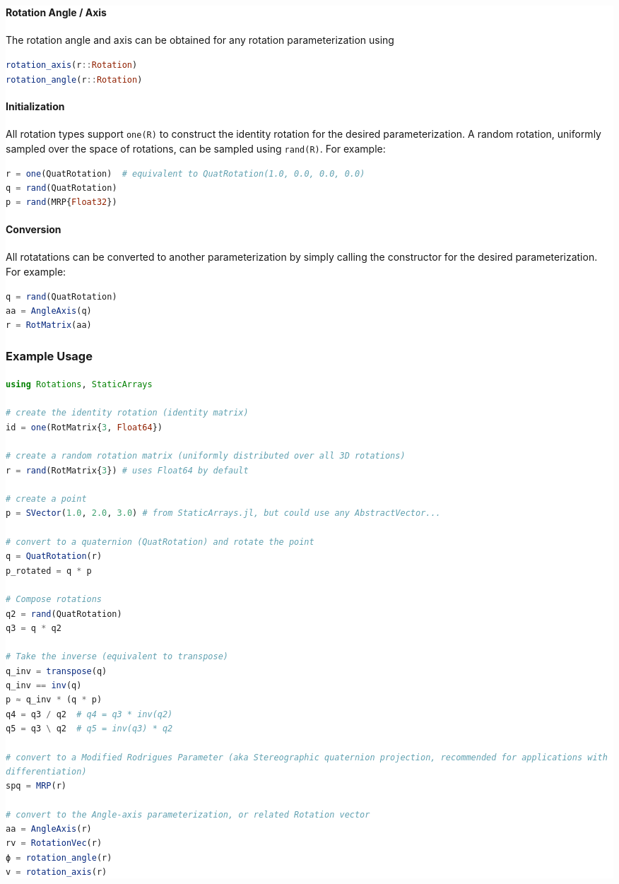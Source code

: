 #### Rotation Angle / Axis
The rotation angle and axis can be obtained for any rotation parameterization using
```julia
rotation_axis(r::Rotation)
rotation_angle(r::Rotation)
```

#### Initialization
All rotation types support `one(R)` to construct the identity rotation for the desired parameterization. A random rotation, uniformly sampled over the space of rotations, can be sampled using `rand(R)`. For example:
```julia
r = one(QuatRotation)  # equivalent to QuatRotation(1.0, 0.0, 0.0, 0.0)
q = rand(QuatRotation)
p = rand(MRP{Float32})
```

#### Conversion
All rotatations can be converted to another parameterization by simply calling the constructor for the desired parameterization. For example:
```julia
q = rand(QuatRotation)
aa = AngleAxis(q)
r = RotMatrix(aa)
```

### Example Usage

```julia
using Rotations, StaticArrays

# create the identity rotation (identity matrix)
id = one(RotMatrix{3, Float64})

# create a random rotation matrix (uniformly distributed over all 3D rotations)
r = rand(RotMatrix{3}) # uses Float64 by default

# create a point
p = SVector(1.0, 2.0, 3.0) # from StaticArrays.jl, but could use any AbstractVector...

# convert to a quaternion (QuatRotation) and rotate the point
q = QuatRotation(r)
p_rotated = q * p

# Compose rotations
q2 = rand(QuatRotation)
q3 = q * q2

# Take the inverse (equivalent to transpose)
q_inv = transpose(q)
q_inv == inv(q)
p ≈ q_inv * (q * p)
q4 = q3 / q2  # q4 = q3 * inv(q2)
q5 = q3 \ q2  # q5 = inv(q3) * q2

# convert to a Modified Rodrigues Parameter (aka Stereographic quaternion projection, recommended for applications with differentiation)
spq = MRP(r)

# convert to the Angle-axis parameterization, or related Rotation vector
aa = AngleAxis(r)
rv = RotationVec(r)
ϕ = rotation_angle(r)
v = rotation_axis(r)

```